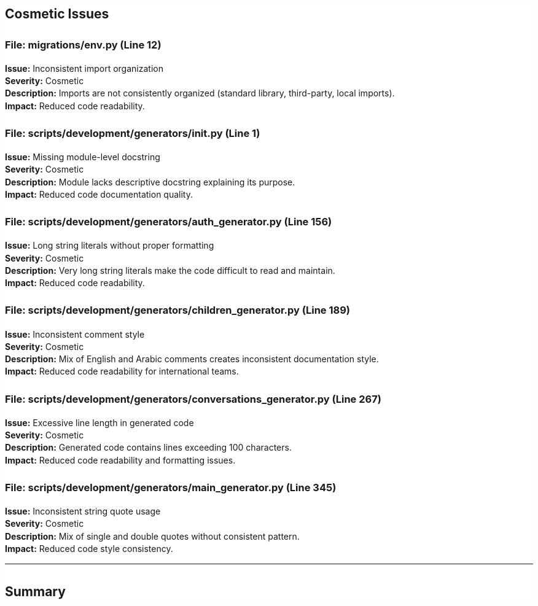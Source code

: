 
## Cosmetic Issues

### File: migrations/env.py (Line 12)
**Issue:** Inconsistent import organization  
**Severity:** Cosmetic  
**Description:** Imports are not consistently organized (standard library, third-party, local imports).  
**Impact:** Reduced code readability.

### File: scripts/development/generators/__init__.py (Line 1)
**Issue:** Missing module-level docstring  
**Severity:** Cosmetic  
**Description:** Module lacks descriptive docstring explaining its purpose.  
**Impact:** Reduced code documentation quality.

### File: scripts/development/generators/auth_generator.py (Line 156)
**Issue:** Long string literals without proper formatting  
**Severity:** Cosmetic  
**Description:** Very long string literals make the code difficult to read and maintain.  
**Impact:** Reduced code readability.

### File: scripts/development/generators/children_generator.py (Line 189)
**Issue:** Inconsistent comment style  
**Severity:** Cosmetic  
**Description:** Mix of English and Arabic comments creates inconsistent documentation style.  
**Impact:** Reduced code readability for international teams.

### File: scripts/development/generators/conversations_generator.py (Line 267)
**Issue:** Excessive line length in generated code  
**Severity:** Cosmetic  
**Description:** Generated code contains lines exceeding 100 characters.  
**Impact:** Reduced code readability and formatting issues.

### File: scripts/development/generators/main_generator.py (Line 345)
**Issue:** Inconsistent string quote usage  
**Severity:** Cosmetic  
**Description:** Mix of single and double quotes without consistent pattern.  
**Impact:** Reduced code style consistency.

---

## Summary
